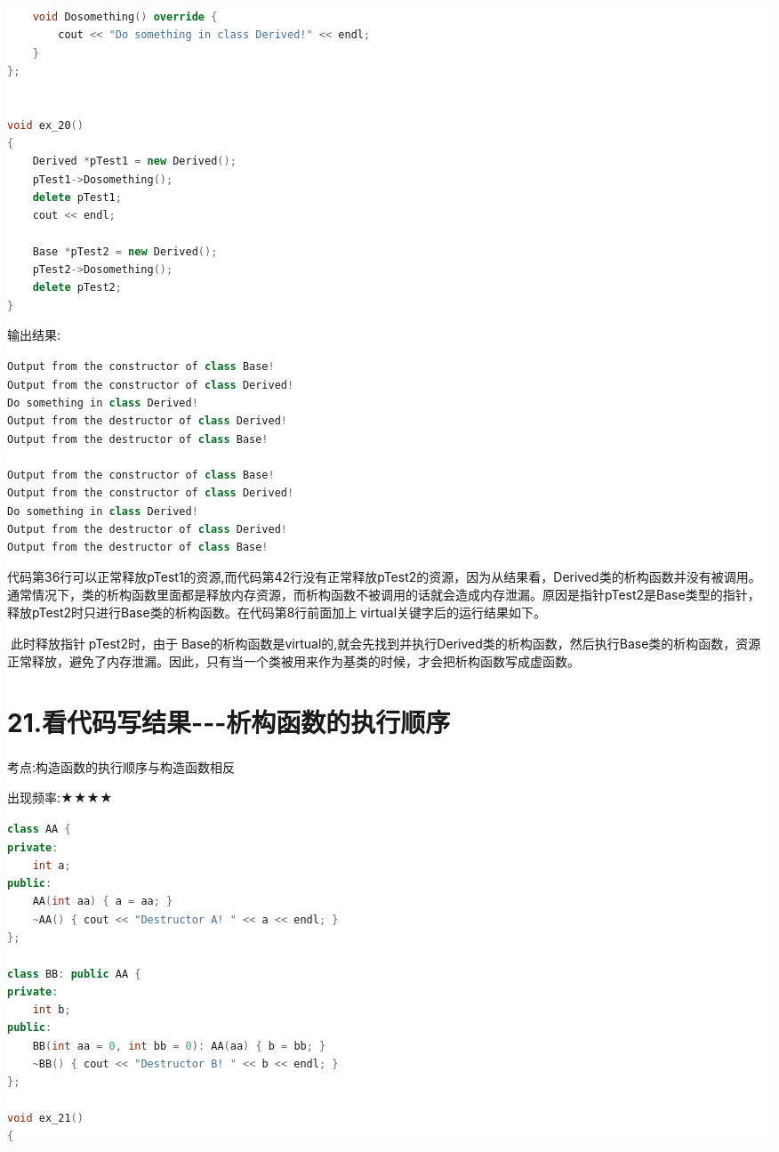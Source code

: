 ```cpp
    void Dosomething() override {
        cout << "Do something in class Derived!" << endl;
    }
};


void ex_20()
{
    Derived *pTest1 = new Derived();
    pTest1->Dosomething();
    delete pTest1;
    cout << endl;
    
    Base *pTest2 = new Derived();
    pTest2->Dosomething();
    delete pTest2;
}
```

输出结果:

```cpp
Output from the constructor of class Base!
Output from the constructor of class Derived!
Do something in class Derived!
Output from the destructor of class Derived!
Output from the destructor of class Base!

Output from the constructor of class Base!
Output from the constructor of class Derived!
Do something in class Derived!
Output from the destructor of class Derived!
Output from the destructor of class Base!
```

​	代码第36行可以正常释放pTest1的资源,而代码第42行没有正常释放pTest2的资源，因为从结果看，Derived类的析构函数并没有被调用。通常情况下，类的析构函数里面都是释放内存资源，而析构函数不被调用的话就会造成内存泄漏。原因是指针pTest2是Base类型的指针，释放pTest2时只进行Base类的析构函数。在代码第8行前面加上 virtual关键字后的运行结果如下。

​	此时释放指针 pTest2时，由于 Base的析构函数是virtual的,就会先找到并执行Derived类的析构函数，然后执行Base类的析构函数，资源正常释放，避免了内存泄漏。
​	因此，只有当一个类被用来作为基类的时候，才会把析构函数写成虚函数。

# 21.看代码写结果---析构函数的执行顺序

考点:构造函数的执行顺序与构造函数相反

出现频率:★★★★

```cpp
class AA {
private:
    int a;
public:
    AA(int aa) { a = aa; }
    ~AA() { cout << "Destructor A! " << a << endl; }
};

class BB: public AA {
private:
    int b;
public:
    BB(int aa = 0, int bb = 0): AA(aa) { b = bb; }
    ~BB() { cout << "Destructor B! " << b << endl; }
};

void ex_21()
{
```